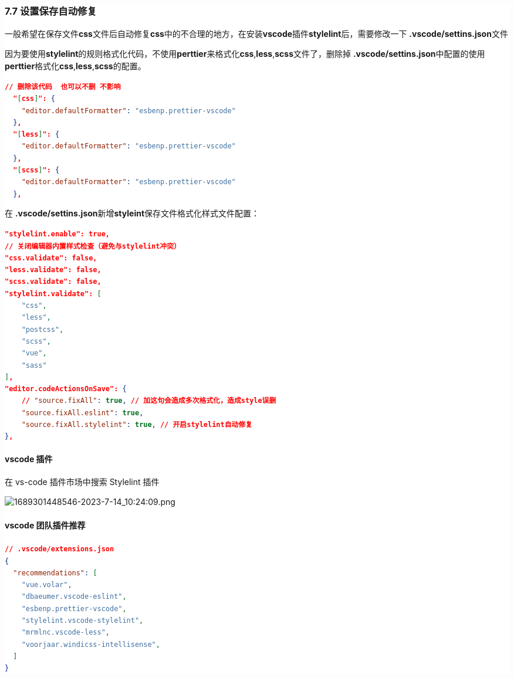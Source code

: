 ### 7.7 设置保存自动修复

一般希望在保存文件**css**文件后自动修复**css**中的不合理的地方，在安装**vscode**插件**stylelint**后，需要修改一下 **.vscode/settins.json**文件

因为要使用**stylelint**的规则格式化代码，不使用**perttier**来格式化**css**,**less**,**scss**文件了，删除掉 **.vscode/settins.json**中配置的使用**perttier**格式化**css**,**less**,**scss**的配置。

```json
// 删除该代码  也可以不删 不影响
  "[css]": {
    "editor.defaultFormatter": "esbenp.prettier-vscode"
  },
  "[less]": {
    "editor.defaultFormatter": "esbenp.prettier-vscode"
  },
  "[scss]": {
    "editor.defaultFormatter": "esbenp.prettier-vscode"
  },
```

在 **.vscode/settins.json**新增**styleint**保存文件格式化样式文件配置：

```json
"stylelint.enable": true,
// 关闭编辑器内置样式检查（避免与stylelint冲突）
"css.validate": false,
"less.validate": false,
"scss.validate": false,
"stylelint.validate": [
    "css",
    "less",
    "postcss",
    "scss",
    "vue",
    "sass"
],
"editor.codeActionsOnSave": {
    // "source.fixAll": true, // 加这句会造成多次格式化，造成style误删
    "source.fixAll.eslint": true,
    "source.fixAll.stylelint": true, // 开启stylelint自动修复
},
```

#### vscode 插件

在 vs-code 插件市场中搜索 Stylelint 插件

![1689301448546-2023-7-14_10:24:09.png](https://gitee.com/cheerqjy/utools-picture/raw/master/1689301448546-2023-7-14_10:24:09.png)

#### vscode 团队插件推荐

```json
// .vscode/extensions.json
{
  "recommendations": [
    "vue.volar",
    "dbaeumer.vscode-eslint",
    "esbenp.prettier-vscode",
    "stylelint.vscode-stylelint",
    "mrmlnc.vscode-less",
    "voorjaar.windicss-intellisense",
  ]
}
```

